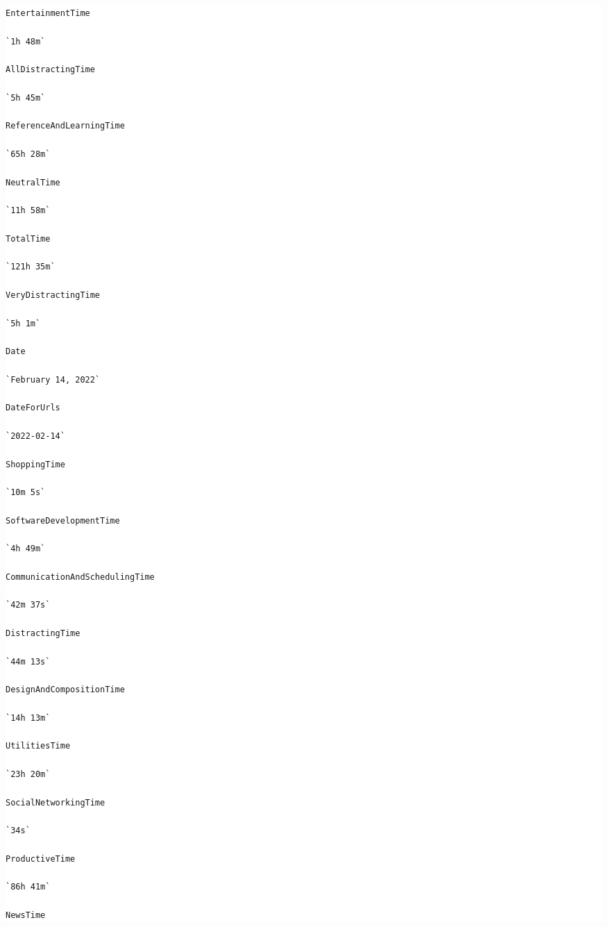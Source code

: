     EntertainmentTime
    
    `1h 48m`
    
    AllDistractingTime
    
    `5h 45m`
    
    ReferenceAndLearningTime
    
    `65h 28m`
    
    NeutralTime
    
    `11h 58m`
    
    TotalTime
    
    `121h 35m`
    
    VeryDistractingTime
    
    `5h 1m`
    
    Date
    
    `February 14, 2022`
    
    DateForUrls
    
    `2022-02-14`
    
    ShoppingTime
    
    `10m 5s`
    
    SoftwareDevelopmentTime
    
    `4h 49m`
    
    CommunicationAndSchedulingTime
    
    `42m 37s`
    
    DistractingTime
    
    `44m 13s`
    
    DesignAndCompositionTime
    
    `14h 13m`
    
    UtilitiesTime
    
    `23h 20m`
    
    SocialNetworkingTime
    
    `34s`
    
    ProductiveTime
    
    `86h 41m`
    
    NewsTime
    